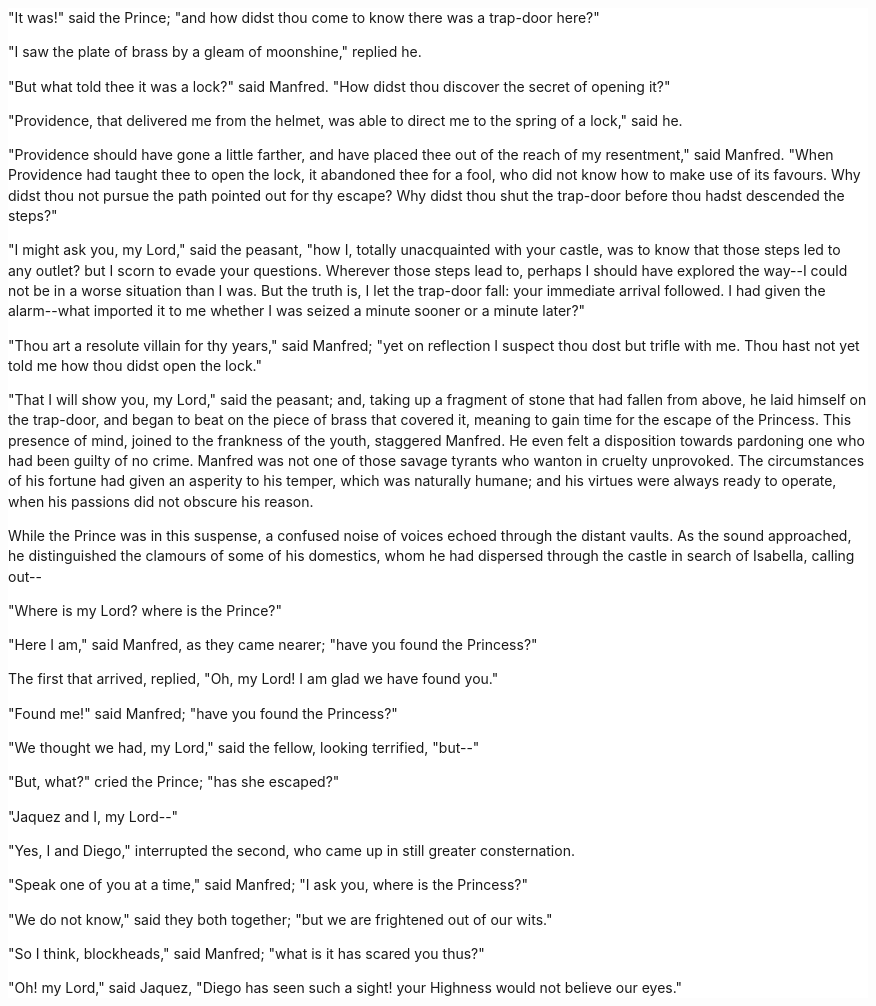 "It was!" said the Prince; "and how didst thou come to know there was a trap-door here?"

"I saw the plate of brass by a gleam of moonshine," replied he.

"But what told thee it was a lock?" said Manfred.  "How didst thou discover the secret of opening it?"

"Providence, that delivered me from the helmet, was able to direct me to the spring of a lock," said he.

"Providence should have gone a little farther, and have placed thee out of the reach of my resentment," said Manfred.  "When Providence had taught thee to open the lock, it abandoned thee for a fool, who did not know how to make use of its favours.  Why didst thou not pursue the path pointed out for thy escape?  Why didst thou shut the trap-door before thou hadst descended the steps?"

"I might ask you, my Lord," said the peasant, "how I, totally unacquainted with your castle, was to know that those steps led to any outlet? but I scorn to evade your questions.  Wherever those steps lead to, perhaps I should have explored the way--I could not be in a worse situation than I was.  But the truth is, I let the trap-door fall: your immediate arrival followed.  I had given the alarm--what imported it to me whether I was seized a minute sooner or a minute later?"

"Thou art a resolute villain for thy years," said Manfred; "yet on reflection I suspect thou dost but trifle with me.  Thou hast not yet told me how thou didst open the lock."

"That I will show you, my Lord," said the peasant; and, taking up a fragment of stone that had fallen from above, he laid himself on the trap-door, and began to beat on the piece of brass that covered it, meaning to gain time for the escape of the Princess.  This presence of mind, joined to the frankness of the youth, staggered Manfred.  He even felt a disposition towards pardoning one who had been guilty of no crime.  Manfred was not one of those savage tyrants who wanton in cruelty unprovoked.  The circumstances of his fortune had given an asperity to his temper, which was naturally humane; and his virtues were always ready to operate, when his passions did not obscure his reason.

While the Prince was in this suspense, a confused noise of voices echoed through the distant vaults.  As the sound approached, he distinguished the clamours of some of his domestics, whom he had dispersed through the castle in search of Isabella, calling out--

"Where is my Lord? where is the Prince?"

"Here I am," said Manfred, as they came nearer; "have you found the Princess?"

The first that arrived, replied, "Oh, my Lord!  I am glad we have found you."

"Found me!" said Manfred; "have you found the Princess?"

"We thought we had, my Lord," said the fellow, looking terrified, "but--"

"But, what?" cried the Prince; "has she escaped?"

"Jaquez and I, my Lord--"

"Yes, I and Diego," interrupted the second, who came up in still greater consternation.

"Speak one of you at a time," said Manfred; "I ask you, where is the Princess?"

"We do not know," said they both together; "but we are frightened out of our wits."

"So I think, blockheads," said Manfred; "what is it has scared you thus?"

"Oh! my Lord," said Jaquez, "Diego has seen such a sight! your Highness would not believe our eyes."
